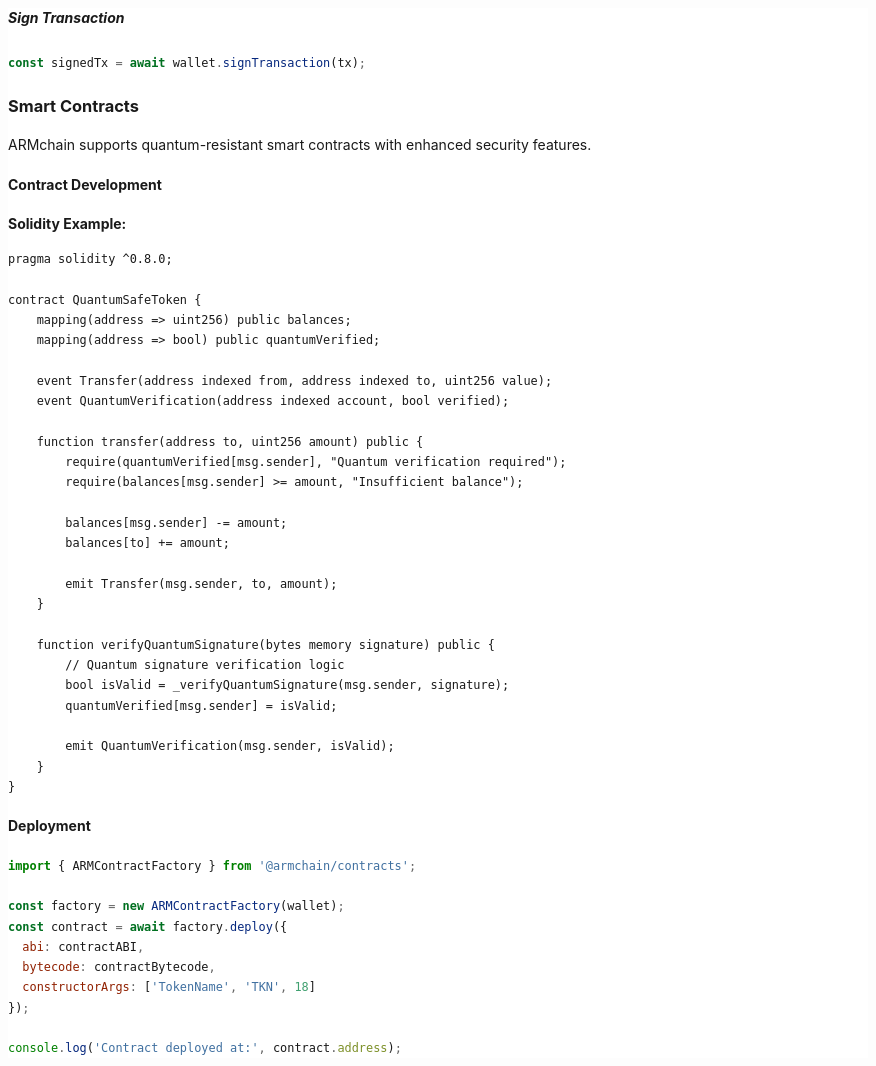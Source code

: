 ##### Sign Transaction
```javascript
const signedTx = await wallet.signTransaction(tx);
```

### Smart Contracts

ARMchain supports quantum-resistant smart contracts with enhanced security features.

#### Contract Development

**Solidity Example:**
```solidity
pragma solidity ^0.8.0;

contract QuantumSafeToken {
    mapping(address => uint256) public balances;
    mapping(address => bool) public quantumVerified;
    
    event Transfer(address indexed from, address indexed to, uint256 value);
    event QuantumVerification(address indexed account, bool verified);
    
    function transfer(address to, uint256 amount) public {
        require(quantumVerified[msg.sender], "Quantum verification required");
        require(balances[msg.sender] >= amount, "Insufficient balance");
        
        balances[msg.sender] -= amount;
        balances[to] += amount;
        
        emit Transfer(msg.sender, to, amount);
    }
    
    function verifyQuantumSignature(bytes memory signature) public {
        // Quantum signature verification logic
        bool isValid = _verifyQuantumSignature(msg.sender, signature);
        quantumVerified[msg.sender] = isValid;
        
        emit QuantumVerification(msg.sender, isValid);
    }
}
```

#### Deployment

```javascript
import { ARMContractFactory } from '@armchain/contracts';

const factory = new ARMContractFactory(wallet);
const contract = await factory.deploy({
  abi: contractABI,
  bytecode: contractBytecode,
  constructorArgs: ['TokenName', 'TKN', 18]
});

console.log('Contract deployed at:', contract.address);
```
